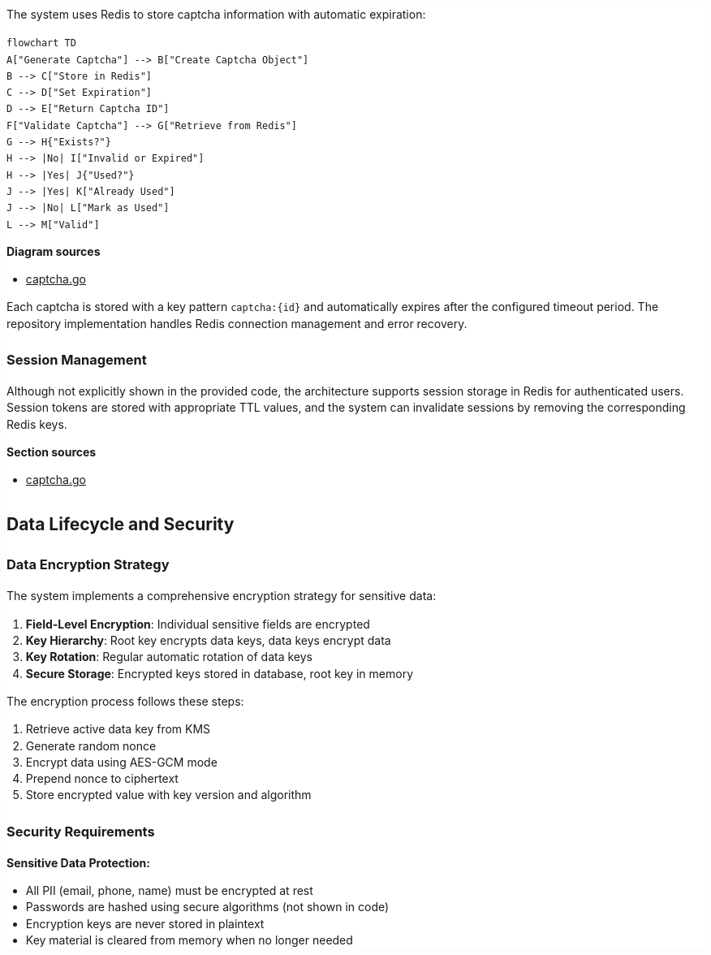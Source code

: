 The system uses Redis to store captcha information with automatic expiration:

```mermaid
flowchart TD
A["Generate Captcha"] --> B["Create Captcha Object"]
B --> C["Store in Redis"]
C --> D["Set Expiration"]
D --> E["Return Captcha ID"]
F["Validate Captcha"] --> G["Retrieve from Redis"]
G --> H{"Exists?"}
H --> |No| I["Invalid or Expired"]
H --> |Yes| J{"Used?"}
J --> |Yes| K["Already Used"]
J --> |No| L["Mark as Used"]
L --> M["Valid"]
```

**Diagram sources**
- [captcha.go](file://internal/data/captcha.go#L1-L54)

Each captcha is stored with a key pattern `captcha:{id}` and automatically expires after the configured timeout period. The repository implementation handles Redis connection management and error recovery.

### Session Management

Although not explicitly shown in the provided code, the architecture supports session storage in Redis for authenticated users. Session tokens are stored with appropriate TTL values, and the system can invalidate sessions by removing the corresponding Redis keys.

**Section sources**
- [captcha.go](file://internal/data/captcha.go#L1-L54)

## Data Lifecycle and Security

### Data Encryption Strategy

The system implements a comprehensive encryption strategy for sensitive data:

1. **Field-Level Encryption**: Individual sensitive fields are encrypted
2. **Key Hierarchy**: Root key encrypts data keys, data keys encrypt data
3. **Key Rotation**: Regular automatic rotation of data keys
4. **Secure Storage**: Encrypted keys stored in database, root key in memory

The encryption process follows these steps:
1. Retrieve active data key from KMS
2. Generate random nonce
3. Encrypt data using AES-GCM mode
4. Prepend nonce to ciphertext
5. Store encrypted value with key version and algorithm

### Security Requirements

**Sensitive Data Protection:**
- All PII (email, phone, name) must be encrypted at rest
- Passwords are hashed using secure algorithms (not shown in code)
- Encryption keys are never stored in plaintext
- Key material is cleared from memory when no longer needed
